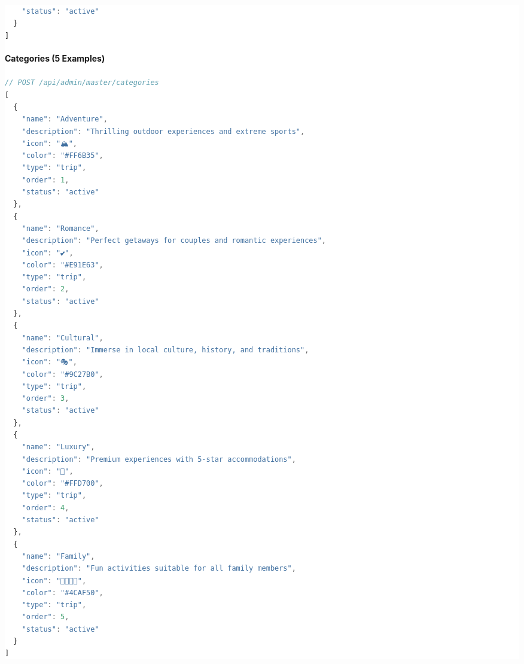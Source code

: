 ```javascript
    "status": "active"
  }
]
```

#### **Categories (5 Examples)**
```javascript
// POST /api/admin/master/categories
[
  {
    "name": "Adventure",
    "description": "Thrilling outdoor experiences and extreme sports",
    "icon": "🏔️",
    "color": "#FF6B35",
    "type": "trip",
    "order": 1,
    "status": "active"
  },
  {
    "name": "Romance",
    "description": "Perfect getaways for couples and romantic experiences",
    "icon": "💕",
    "color": "#E91E63",
    "type": "trip", 
    "order": 2,
    "status": "active"
  },
  {
    "name": "Cultural",
    "description": "Immerse in local culture, history, and traditions",
    "icon": "🎭",
    "color": "#9C27B0",
    "type": "trip",
    "order": 3,
    "status": "active"
  },
  {
    "name": "Luxury",
    "description": "Premium experiences with 5-star accommodations",
    "icon": "💎",
    "color": "#FFD700",
    "type": "trip",
    "order": 4,
    "status": "active"
  },
  {
    "name": "Family",
    "description": "Fun activities suitable for all family members",
    "icon": "👨‍👩‍👧‍👦",
    "color": "#4CAF50",
    "type": "trip",
    "order": 5,
    "status": "active"
  }
]
```
